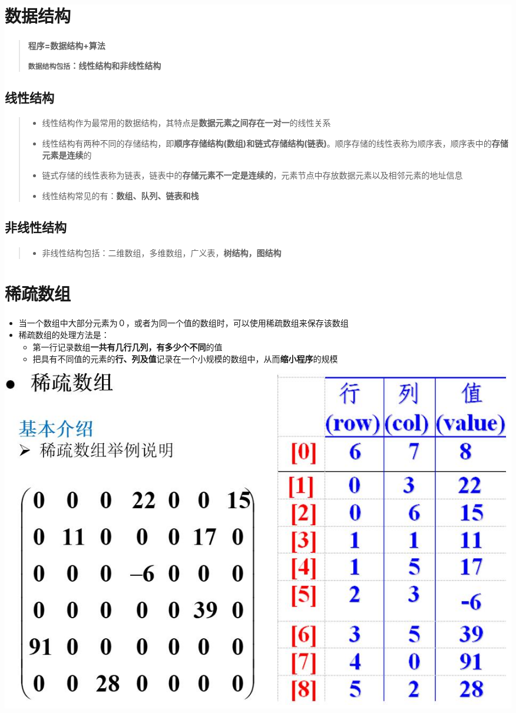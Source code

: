 # 数据结构

> **程序=数据结构+算法**
>
> **`数据结构包括`：线性结构和非线性结构**

## 线性结构

> * 线性结构作为最常用的数据结构，其特点是**数据元素之间存在一对一**的线性关系
>
> * 线性结构有两种不同的存储结构，即**顺序存储结构(数组)**和**链式存储结构(链表)**。顺序存储的线性表称为顺序表，顺序表中的**存储元素是连续**的
>
> * 链式存储的线性表称为链表，链表中的**存储元素不一定是连续的**，元素节点中存放数据元素以及相邻元素的地址信息
>
> * 线性结构常见的有：**数组、队列、链表和栈**

## 非线性结构

> * 非线性结构包括：二维数组，多维数组，广义表，**树结构，图结构**

# 稀疏数组

* 当一个数组中大部分元素为０，或者为同一个值的数组时，可以使用稀疏数组来保存该数组
* 稀疏数组的处理方法是：
  * 第一行记录数组**一共有几行几列，有多少个不同**的值
  * 把具有不同值的元素的**行、列及值**记录在一个小规模的数组中，从而**缩小程序**的规模

![](.\img/1.jpg)
